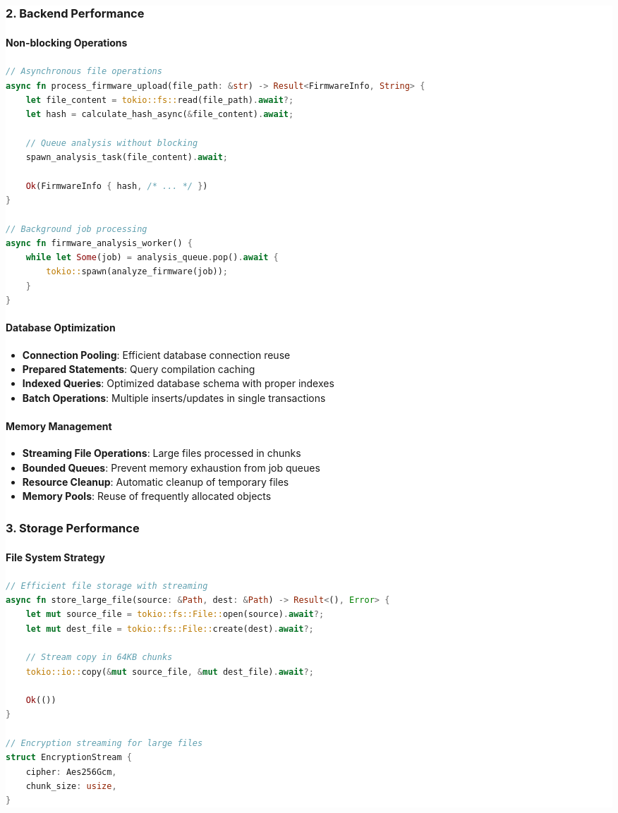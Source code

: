 ### 2. Backend Performance

#### Non-blocking Operations
```rust
// Asynchronous file operations
async fn process_firmware_upload(file_path: &str) -> Result<FirmwareInfo, String> {
    let file_content = tokio::fs::read(file_path).await?;
    let hash = calculate_hash_async(&file_content).await;
    
    // Queue analysis without blocking
    spawn_analysis_task(file_content).await;
    
    Ok(FirmwareInfo { hash, /* ... */ })
}

// Background job processing
async fn firmware_analysis_worker() {
    while let Some(job) = analysis_queue.pop().await {
        tokio::spawn(analyze_firmware(job));
    }
}
```

#### Database Optimization
- **Connection Pooling**: Efficient database connection reuse
- **Prepared Statements**: Query compilation caching
- **Indexed Queries**: Optimized database schema with proper indexes
- **Batch Operations**: Multiple inserts/updates in single transactions

#### Memory Management
- **Streaming File Operations**: Large files processed in chunks
- **Bounded Queues**: Prevent memory exhaustion from job queues
- **Resource Cleanup**: Automatic cleanup of temporary files
- **Memory Pools**: Reuse of frequently allocated objects

### 3. Storage Performance

#### File System Strategy
```rust
// Efficient file storage with streaming
async fn store_large_file(source: &Path, dest: &Path) -> Result<(), Error> {
    let mut source_file = tokio::fs::File::open(source).await?;
    let mut dest_file = tokio::fs::File::create(dest).await?;
    
    // Stream copy in 64KB chunks
    tokio::io::copy(&mut source_file, &mut dest_file).await?;
    
    Ok(())
}

// Encryption streaming for large files
struct EncryptionStream {
    cipher: Aes256Gcm,
    chunk_size: usize,
}
```
